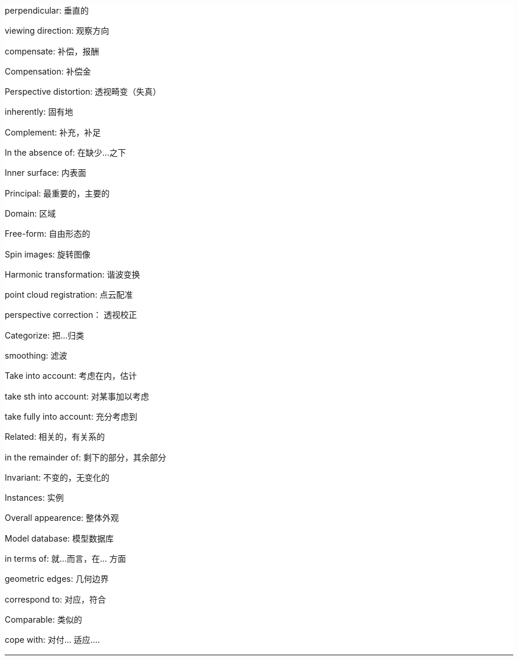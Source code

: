 perpendicular: 垂直的

viewing direction: 观察方向

compensate: 补偿，报酬

Compensation: 补偿金

Perspective distortion: 透视畸变（失真）

inherently: 固有地

Complement: 补充，补足

In the absence of: 在缺少...之下

Inner surface: 内表面

Principal: 最重要的，主要的

Domain: 区域

Free-form: 自由形态的

Spin images: 旋转图像

Harmonic transformation: 谐波变换

point cloud registration: 点云配准

perspective correction： 透视校正

Categorize: 把…归类

smoothing: 滤波

Take into account: 考虑在内，估计

take sth into account: 	对某事加以考虑

take fully into account: 充分考虑到

Related: 相关的，有关系的

in the remainder of: 剩下的部分，其余部分

Invariant: 不变的，无变化的

Instances: 实例

Overall appearence: 整体外观

Model database: 模型数据库

in terms of: 就...而言，在... 方面

geometric edges: 几何边界

correspond to: 对应，符合

Comparable: 类似的

cope with: 对付...   适应....

------
